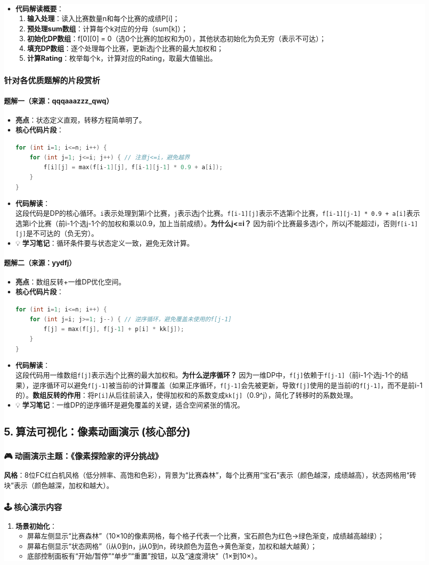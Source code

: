   ```cpp
  ```  
* **代码解读概要**：  
  1. **输入处理**：读入比赛数量n和每个比赛的成绩P[i]；  
  2. **预处理sum数组**：计算每个k对应的分母（sum[k]）；  
  3. **初始化DP数组**：f[0][0] = 0（选0个比赛的加权和为0），其他状态初始化为负无穷（表示不可达）；  
  4. **填充DP数组**：逐个处理每个比赛，更新选j个比赛的最大加权和；  
  5. **计算Rating**：枚举每个k，计算对应的Rating，取最大值输出。


### 针对各优质题解的片段赏析

#### 题解一（来源：qqqaaazzz_qwq）  
* **亮点**：状态定义直观，转移方程简单明了。  
* **核心代码片段**：  
  ```cpp
  for (int i=1; i<=n; i++) {
      for (int j=1; j<=i; j++) { // 注意j<=i，避免越界
          f[i][j] = max(f[i-1][j], f[i-1][j-1] * 0.9 + a[i]);
      }
  }
  ```  
* **代码解读**：  
  这段代码是DP的核心循环。`i`表示处理到第i个比赛，`j`表示选j个比赛。`f[i-1][j]`表示不选第i个比赛，`f[i-1][j-1] * 0.9 + a[i]`表示选第i个比赛（前i-1个选j-1个的加权和乘以0.9，加上当前成绩）。**为什么j<=i？** 因为前i个比赛最多选i个，所以j不能超过i，否则`f[i-1][j]`是不可达的（负无穷）。  
* 💡 **学习笔记**：循环条件要与状态定义一致，避免无效计算。

#### 题解二（来源：yydfj）  
* **亮点**：数组反转+一维DP优化空间。  
* **核心代码片段**：  
  ```cpp
  for (int i=1; i<=n; i++) {
      for (int j=i; j>=1; j--) { // 逆序循环，避免覆盖未使用的f[j-1]
          f[j] = max(f[j], f[j-1] + p[i] * kk[j]);
      }
  }
  ```  
* **代码解读**：  
  这段代码用一维数组`f[j]`表示选j个比赛的最大加权和。**为什么逆序循环？** 因为一维DP中，`f[j]`依赖于`f[j-1]`（前i-1个选j-1个的结果），逆序循环可以避免`f[j-1]`被当前i的计算覆盖（如果正序循环，`f[j-1]`会先被更新，导致`f[j]`使用的是当前i的`f[j-1]`，而不是前i-1的）。**数组反转的作用**：将`P[i]`从后往前读入，使得加权和的系数变成`kk[j]`（0.9^j），简化了转移时的系数处理。  
* 💡 **学习笔记**：一维DP的逆序循环是避免覆盖的关键，适合空间紧张的情况。


## 5. 算法可视化：像素动画演示 (核心部分)

### 🎮 动画演示主题：《像素探险家的评分挑战》  
**风格**：8位FC红白机风格（低分辨率、高饱和色彩），背景为“比赛森林”，每个比赛用“宝石”表示（颜色越深，成绩越高），状态网格用“砖块”表示（颜色越深，加权和越大）。

### 🕹️ 核心演示内容  
1. **场景初始化**：  
   - 屏幕左侧显示“比赛森林”（10×10的像素网格，每个格子代表一个比赛，宝石颜色为红色→绿色渐变，成绩越高越绿）；  
   - 屏幕右侧显示“状态网格”（i从0到n，j从0到n，砖块颜色为蓝色→黄色渐变，加权和越大越黄）；  
   - 底部控制面板有“开始/暂停”“单步”“重置”按钮，以及“速度滑块”（1×到10×）。


[problemUrl]: https://atcoder.jp/contests/abc327/tasks/abc327_e